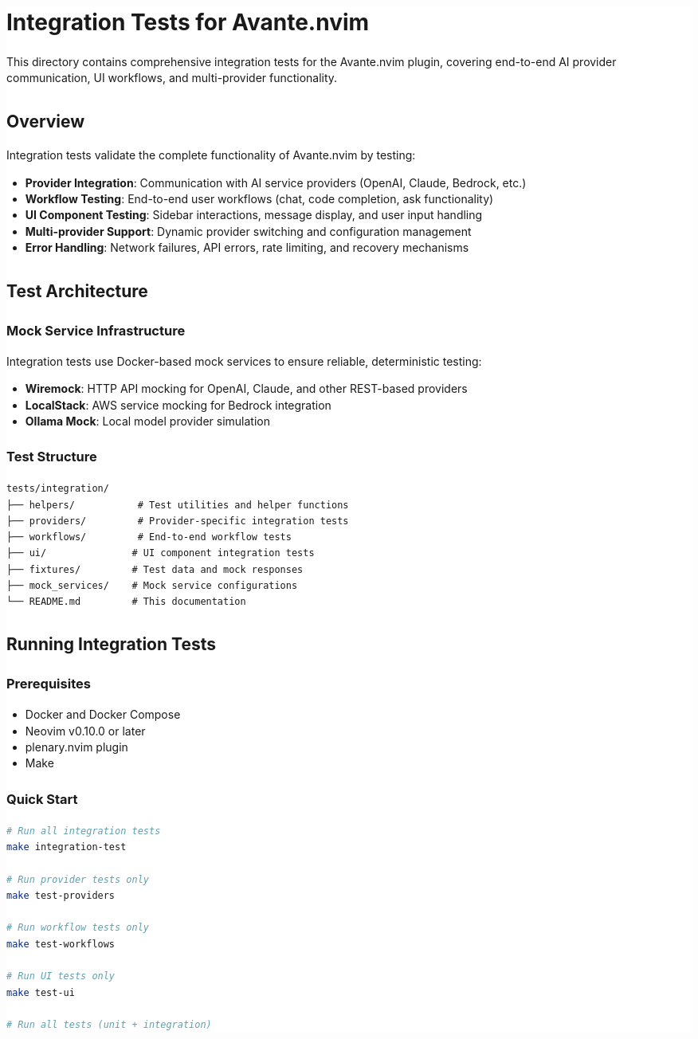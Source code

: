 # Integration Tests for Avante.nvim

This directory contains comprehensive integration tests for the Avante.nvim plugin, covering end-to-end AI provider communication, UI workflows, and multi-provider functionality.

## Overview

Integration tests validate the complete functionality of Avante.nvim by testing:

- **Provider Integration**: Communication with AI service providers (OpenAI, Claude, Bedrock, etc.)
- **Workflow Testing**: End-to-end user workflows (chat, code completion, ask functionality)
- **UI Component Testing**: Sidebar interactions, message display, and user input handling
- **Multi-provider Support**: Dynamic provider switching and configuration management
- **Error Handling**: Network failures, API errors, rate limiting, and recovery mechanisms

## Test Architecture

### Mock Service Infrastructure

Integration tests use Docker-based mock services to ensure reliable, deterministic testing:

- **Wiremock**: HTTP API mocking for OpenAI, Claude, and other REST-based providers
- **LocalStack**: AWS service mocking for Bedrock integration
- **Ollama Mock**: Local model provider simulation

### Test Structure

```
tests/integration/
├── helpers/           # Test utilities and helper functions
├── providers/         # Provider-specific integration tests  
├── workflows/         # End-to-end workflow tests
├── ui/               # UI component integration tests
├── fixtures/         # Test data and mock responses
├── mock_services/    # Mock service configurations
└── README.md         # This documentation
```

## Running Integration Tests

### Prerequisites

- Docker and Docker Compose
- Neovim v0.10.0 or later
- plenary.nvim plugin
- Make

### Quick Start

```bash
# Run all integration tests
make integration-test

# Run provider tests only
make test-providers

# Run workflow tests only  
make test-workflows

# Run UI tests only
make test-ui

# Run all tests (unit + integration)
```